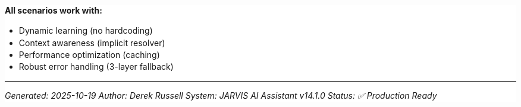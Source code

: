 **All scenarios work with:**
- Dynamic learning (no hardcoding)
- Context awareness (implicit resolver)
- Performance optimization (caching)
- Robust error handling (3-layer fallback)

---

*Generated: 2025-10-19*
*Author: Derek Russell*
*System: JARVIS AI Assistant v14.1.0*
*Status: ✅ Production Ready*
